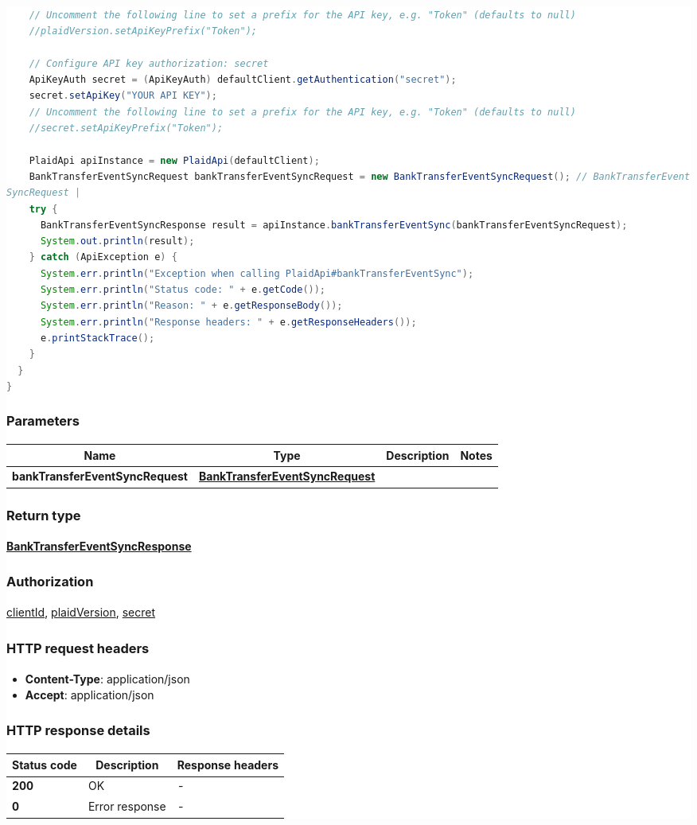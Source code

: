 ```java
    // Uncomment the following line to set a prefix for the API key, e.g. "Token" (defaults to null)
    //plaidVersion.setApiKeyPrefix("Token");

    // Configure API key authorization: secret
    ApiKeyAuth secret = (ApiKeyAuth) defaultClient.getAuthentication("secret");
    secret.setApiKey("YOUR API KEY");
    // Uncomment the following line to set a prefix for the API key, e.g. "Token" (defaults to null)
    //secret.setApiKeyPrefix("Token");

    PlaidApi apiInstance = new PlaidApi(defaultClient);
    BankTransferEventSyncRequest bankTransferEventSyncRequest = new BankTransferEventSyncRequest(); // BankTransferEventSyncRequest | 
    try {
      BankTransferEventSyncResponse result = apiInstance.bankTransferEventSync(bankTransferEventSyncRequest);
      System.out.println(result);
    } catch (ApiException e) {
      System.err.println("Exception when calling PlaidApi#bankTransferEventSync");
      System.err.println("Status code: " + e.getCode());
      System.err.println("Reason: " + e.getResponseBody());
      System.err.println("Response headers: " + e.getResponseHeaders());
      e.printStackTrace();
    }
  }
}
```

### Parameters

| Name | Type | Description  | Notes |
|------------- | ------------- | ------------- | -------------|
| **bankTransferEventSyncRequest** | [**BankTransferEventSyncRequest**](BankTransferEventSyncRequest.md)|  | |

### Return type

[**BankTransferEventSyncResponse**](BankTransferEventSyncResponse.md)

### Authorization

[clientId](../README.md#clientId), [plaidVersion](../README.md#plaidVersion), [secret](../README.md#secret)

### HTTP request headers

 - **Content-Type**: application/json
 - **Accept**: application/json

### HTTP response details
| Status code | Description | Response headers |
|-------------|-------------|------------------|
| **200** | OK |  -  |
| **0** | Error response |  -  |

